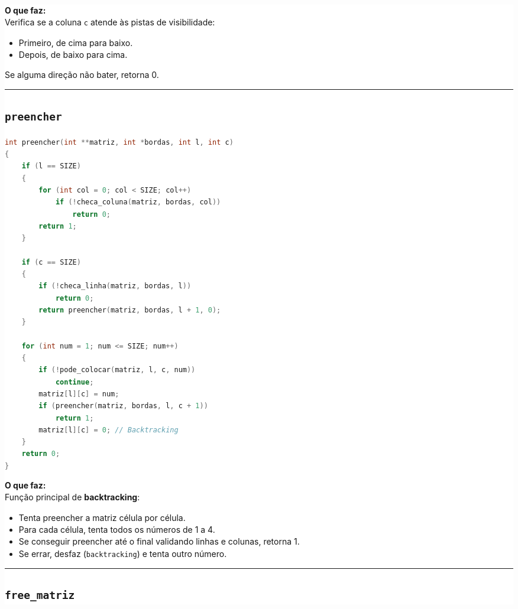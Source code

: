**O que faz:**  
Verifica se a coluna `c` atende às pistas de visibilidade:
- Primeiro, de cima para baixo.
- Depois, de baixo para cima.

Se alguma direção não bater, retorna 0.

---

## `preencher`

```c
int preencher(int **matriz, int *bordas, int l, int c)
{
    if (l == SIZE)
    {
        for (int col = 0; col < SIZE; col++)
            if (!checa_coluna(matriz, bordas, col))
                return 0;
        return 1;
    }

    if (c == SIZE)
    {
        if (!checa_linha(matriz, bordas, l))
            return 0;
        return preencher(matriz, bordas, l + 1, 0);
    }

    for (int num = 1; num <= SIZE; num++)
    {
        if (!pode_colocar(matriz, l, c, num))
            continue;
        matriz[l][c] = num;
        if (preencher(matriz, bordas, l, c + 1))
            return 1;
        matriz[l][c] = 0; // Backtracking
    }
    return 0;
}
```

**O que faz:**  
Função principal de **backtracking**:
- Tenta preencher a matriz célula por célula.
- Para cada célula, tenta todos os números de 1 a 4.
- Se conseguir preencher até o final validando linhas e colunas, retorna 1.
- Se errar, desfaz (`backtracking`) e tenta outro número.

---

## `free_matriz`
